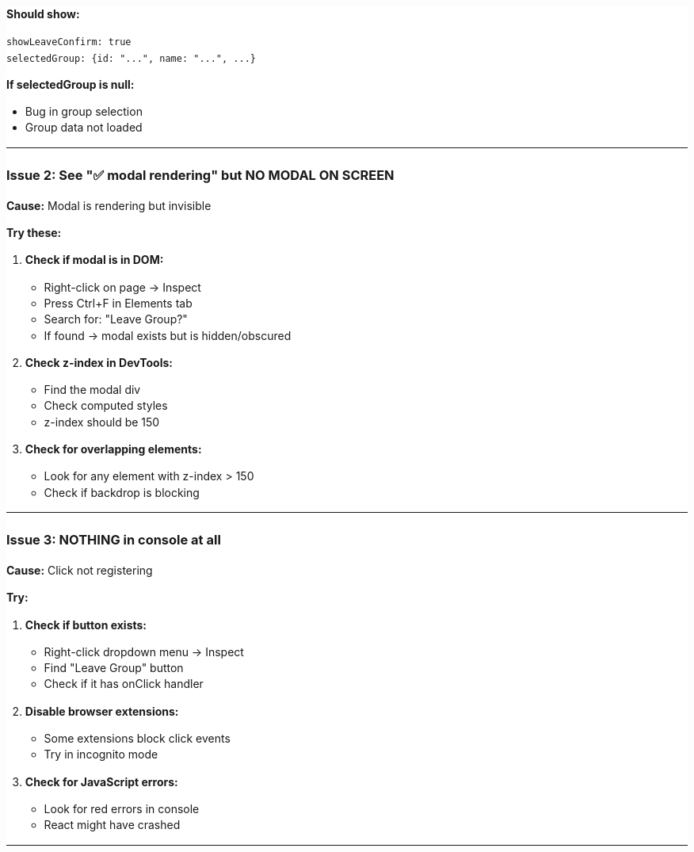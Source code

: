 **Should show:**
```
showLeaveConfirm: true
selectedGroup: {id: "...", name: "...", ...}
```

**If selectedGroup is null:**
- Bug in group selection
- Group data not loaded

---

### **Issue 2: See "✅ modal rendering" but NO MODAL ON SCREEN**

**Cause:** Modal is rendering but invisible

**Try these:**

1. **Check if modal is in DOM:**
   - Right-click on page → Inspect
   - Press Ctrl+F in Elements tab
   - Search for: "Leave Group?"
   - If found → modal exists but is hidden/obscured

2. **Check z-index in DevTools:**
   - Find the modal div
   - Check computed styles
   - z-index should be 150

3. **Check for overlapping elements:**
   - Look for any element with z-index > 150
   - Check if backdrop is blocking

---

### **Issue 3: NOTHING in console at all**

**Cause:** Click not registering

**Try:**

1. **Check if button exists:**
   - Right-click dropdown menu → Inspect
   - Find "Leave Group" button
   - Check if it has onClick handler

2. **Disable browser extensions:**
   - Some extensions block click events
   - Try in incognito mode

3. **Check for JavaScript errors:**
   - Look for red errors in console
   - React might have crashed

---
